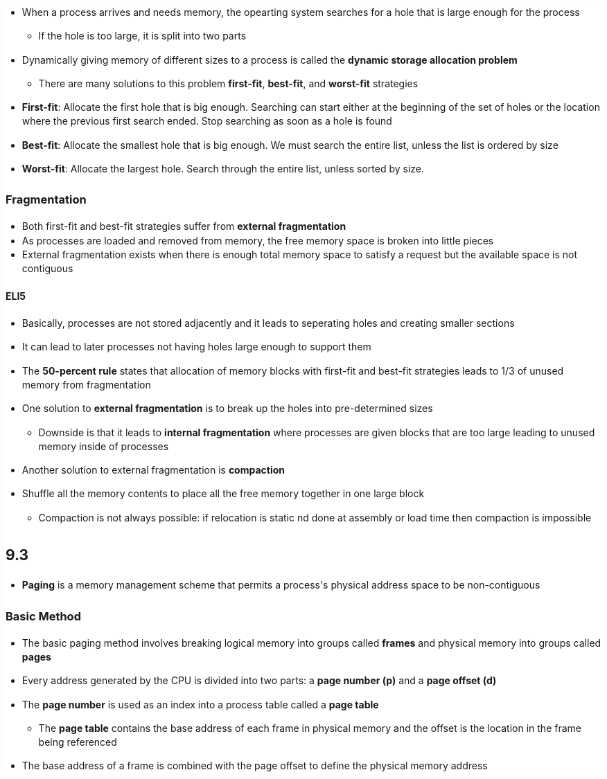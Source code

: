 - When a process arrives and needs memory, the opearting system searches for a hole that is large enough for the process
	- If the hole is too large, it is split into two parts

- Dynamically giving memory of different sizes to a process is called the **dynamic storage allocation problem**
	- There are many solutions to this problem **first-fit**, **best-fit**, and **worst-fit** strategies

- **First-fit**: Allocate the first hole that is big enough. Searching can start either at the beginning of the set of holes or the location where the previous first search ended. Stop searching as soon as a hole is found
- **Best-fit**: Allocate the smallest hole that is big enough. We must search the entire list, unless the list is ordered by size
- **Worst-fit**: Allocate the largest hole. Search through the entire list, unless sorted by size. 


### Fragmentation
- Both first-fit and best-fit strategies suffer from **external fragmentation**
- As processes are loaded and removed from memory, the free memory space is broken into little pieces
- External fragmentation exists when there is enough total memory space to satisfy a request but the available space is not contiguous

#### ELI5
- Basically, processes are not stored adjacently and it leads to seperating holes and creating smaller sections
- It can lead to later processes not having holes large enough to support them

- The **50-percent rule** states that allocation of memory blocks with first-fit and best-fit strategies leads to 1/3 of unused memory from fragmentation

- One solution to **external fragmentation** is to break up the holes into pre-determined sizes
	- Downside is that it leads to **internal fragmentation** where processes are given blocks that are too large leading to unused memory inside of processes

- Another solution to external fragmentation is **compaction**
- Shuffle all the memory contents to place all the free memory together in one large block
	- Compaction is not always possible: if relocation is static nd done at assembly or load time then compaction is impossible


## 9.3
- **Paging** is a memory management scheme that permits a process's physical address space to be non-contiguous

### Basic Method
- The basic paging method involves breaking logical memory into groups called **frames** and physical memory into groups called **pages**

- Every address generated by the CPU is divided into two parts: a **page number (p)** and a **page offset (d)**
- The **page number** is used as an index into a process table called a **page table**
	- The **page table** contains the base address of each frame in physical memory and the offset is the location in the frame being referenced
- The base address of a frame is combined with the page offset to define the physical memory address
